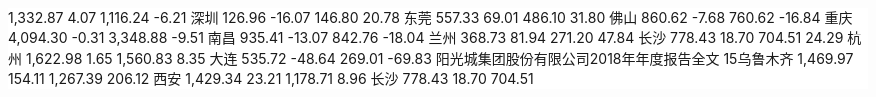 1,332.87
4.07
1,116.24
-6.21
深圳
126.96
-16.07
146.80
20.78
东莞
557.33
69.01
486.10
31.80
佛山
860.62
-7.68
760.62
-16.84
重庆
4,094.30
-0.31
3,348.88
-9.51
南昌
935.41
-13.07
842.76
-18.04
兰州
368.73
81.94
271.20
47.84
长沙
778.43
18.70
704.51
24.29
杭州
1,622.98
1.65
1,560.83
8.35
大连
535.72
-48.64
269.01
-69.83
阳光城集团股份有限公司2018年年度报告全文
15乌鲁木齐
1,469.97
154.11
1,267.39
206.12
西安
1,429.34
23.21
1,178.71
8.96
长沙
778.43
18.70
704.51